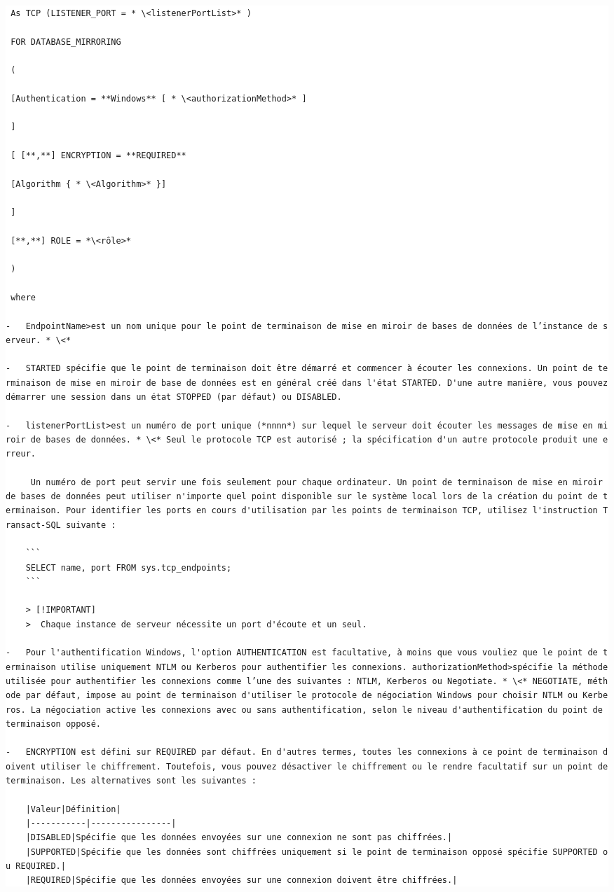      As TCP (LISTENER_PORT = * \<listenerPortList>* )  
  
     FOR DATABASE_MIRRORING  
  
     (  
  
     [Authentication = **Windows** [ * \<authorizationMethod>* ]  
  
     ]  
  
     [ [**,**] ENCRYPTION = **REQUIRED**  
  
     [Algorithm { * \<Algorithm>* }]  
  
     ]  
  
     [**,**] ROLE = *\<rôle>*  
  
     )  
  
     where  
  
    -   EndpointName>est un nom unique pour le point de terminaison de mise en miroir de bases de données de l’instance de serveur. * \<*  
  
    -   STARTED spécifie que le point de terminaison doit être démarré et commencer à écouter les connexions. Un point de terminaison de mise en miroir de base de données est en général créé dans l'état STARTED. D'une autre manière, vous pouvez démarrer une session dans un état STOPPED (par défaut) ou DISABLED.  
  
    -   listenerPortList>est un numéro de port unique (*nnnn*) sur lequel le serveur doit écouter les messages de mise en miroir de bases de données. * \<* Seul le protocole TCP est autorisé ; la spécification d'un autre protocole produit une erreur.  
  
         Un numéro de port peut servir une fois seulement pour chaque ordinateur. Un point de terminaison de mise en miroir de bases de données peut utiliser n'importe quel point disponible sur le système local lors de la création du point de terminaison. Pour identifier les ports en cours d'utilisation par les points de terminaison TCP, utilisez l'instruction Transact-SQL suivante :  
  
        ```  
        SELECT name, port FROM sys.tcp_endpoints;  
        ```  
  
        > [!IMPORTANT]  
        >  Chaque instance de serveur nécessite un port d'écoute et un seul.  
  
    -   Pour l'authentification Windows, l'option AUTHENTICATION est facultative, à moins que vous vouliez que le point de terminaison utilise uniquement NTLM ou Kerberos pour authentifier les connexions. authorizationMethod>spécifie la méthode utilisée pour authentifier les connexions comme l’une des suivantes : NTLM, Kerberos ou Negotiate. * \<* NEGOTIATE, méthode par défaut, impose au point de terminaison d'utiliser le protocole de négociation Windows pour choisir NTLM ou Kerberos. La négociation active les connexions avec ou sans authentification, selon le niveau d'authentification du point de terminaison opposé.  
  
    -   ENCRYPTION est défini sur REQUIRED par défaut. En d'autres termes, toutes les connexions à ce point de terminaison doivent utiliser le chiffrement. Toutefois, vous pouvez désactiver le chiffrement ou le rendre facultatif sur un point de terminaison. Les alternatives sont les suivantes :  
  
        |Valeur|Définition|  
        |-----------|----------------|  
        |DISABLED|Spécifie que les données envoyées sur une connexion ne sont pas chiffrées.|  
        |SUPPORTED|Spécifie que les données sont chiffrées uniquement si le point de terminaison opposé spécifie SUPPORTED ou REQUIRED.|  
        |REQUIRED|Spécifie que les données envoyées sur une connexion doivent être chiffrées.|  
  